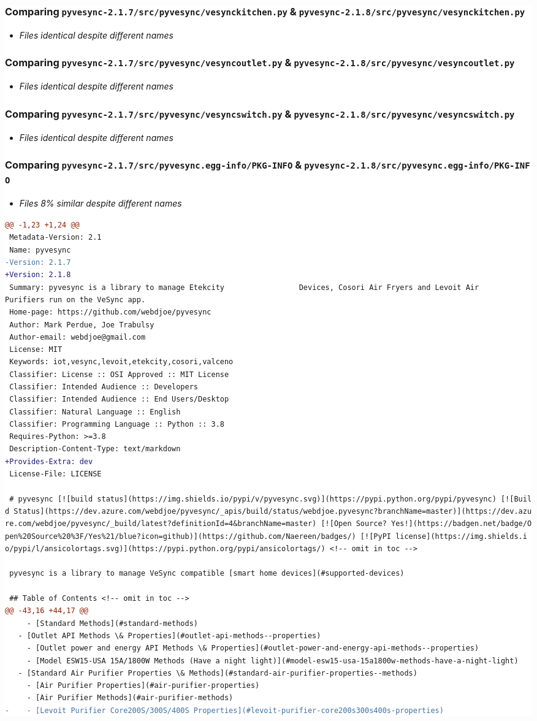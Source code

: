 ### Comparing `pyvesync-2.1.7/src/pyvesync/vesynckitchen.py` & `pyvesync-2.1.8/src/pyvesync/vesynckitchen.py`

 * *Files identical despite different names*

### Comparing `pyvesync-2.1.7/src/pyvesync/vesyncoutlet.py` & `pyvesync-2.1.8/src/pyvesync/vesyncoutlet.py`

 * *Files identical despite different names*

### Comparing `pyvesync-2.1.7/src/pyvesync/vesyncswitch.py` & `pyvesync-2.1.8/src/pyvesync/vesyncswitch.py`

 * *Files identical despite different names*

### Comparing `pyvesync-2.1.7/src/pyvesync.egg-info/PKG-INFO` & `pyvesync-2.1.8/src/pyvesync.egg-info/PKG-INFO`

 * *Files 8% similar despite different names*

```diff
@@ -1,23 +1,24 @@
 Metadata-Version: 2.1
 Name: pyvesync
-Version: 2.1.7
+Version: 2.1.8
 Summary: pyvesync is a library to manage Etekcity                 Devices, Cosori Air Fryers and Levoit Air                      Purifiers run on the VeSync app.
 Home-page: https://github.com/webdjoe/pyvesync
 Author: Mark Perdue, Joe Trabulsy
 Author-email: webdjoe@gmail.com
 License: MIT
 Keywords: iot,vesync,levoit,etekcity,cosori,valceno
 Classifier: License :: OSI Approved :: MIT License
 Classifier: Intended Audience :: Developers
 Classifier: Intended Audience :: End Users/Desktop
 Classifier: Natural Language :: English
 Classifier: Programming Language :: Python :: 3.8
 Requires-Python: >=3.8
 Description-Content-Type: text/markdown
+Provides-Extra: dev
 License-File: LICENSE
 
 # pyvesync [![build status](https://img.shields.io/pypi/v/pyvesync.svg)](https://pypi.python.org/pypi/pyvesync) [![Build Status](https://dev.azure.com/webdjoe/pyvesync/_apis/build/status/webdjoe.pyvesync?branchName=master)](https://dev.azure.com/webdjoe/pyvesync/_build/latest?definitionId=4&branchName=master) [![Open Source? Yes!](https://badgen.net/badge/Open%20Source%20%3F/Yes%21/blue?icon=github)](https://github.com/Naereen/badges/) [![PyPI license](https://img.shields.io/pypi/l/ansicolortags.svg)](https://pypi.python.org/pypi/ansicolortags/) <!-- omit in toc -->
 
 pyvesync is a library to manage VeSync compatible [smart home devices](#supported-devices)
 
 ## Table of Contents <!-- omit in toc -->
@@ -43,16 +44,17 @@
     - [Standard Methods](#standard-methods)
   - [Outlet API Methods \& Properties](#outlet-api-methods--properties)
     - [Outlet power and energy API Methods \& Properties](#outlet-power-and-energy-api-methods--properties)
     - [Model ESW15-USA 15A/1800W Methods (Have a night light)](#model-esw15-usa-15a1800w-methods-have-a-night-light)
   - [Standard Air Purifier Properties \& Methods](#standard-air-purifier-properties--methods)
     - [Air Purifier Properties](#air-purifier-properties)
     - [Air Purifier Methods](#air-purifier-methods)
-    - [Levoit Purifier Core200S/300S/400S Properties](#levoit-purifier-core200s300s400s-properties)
```